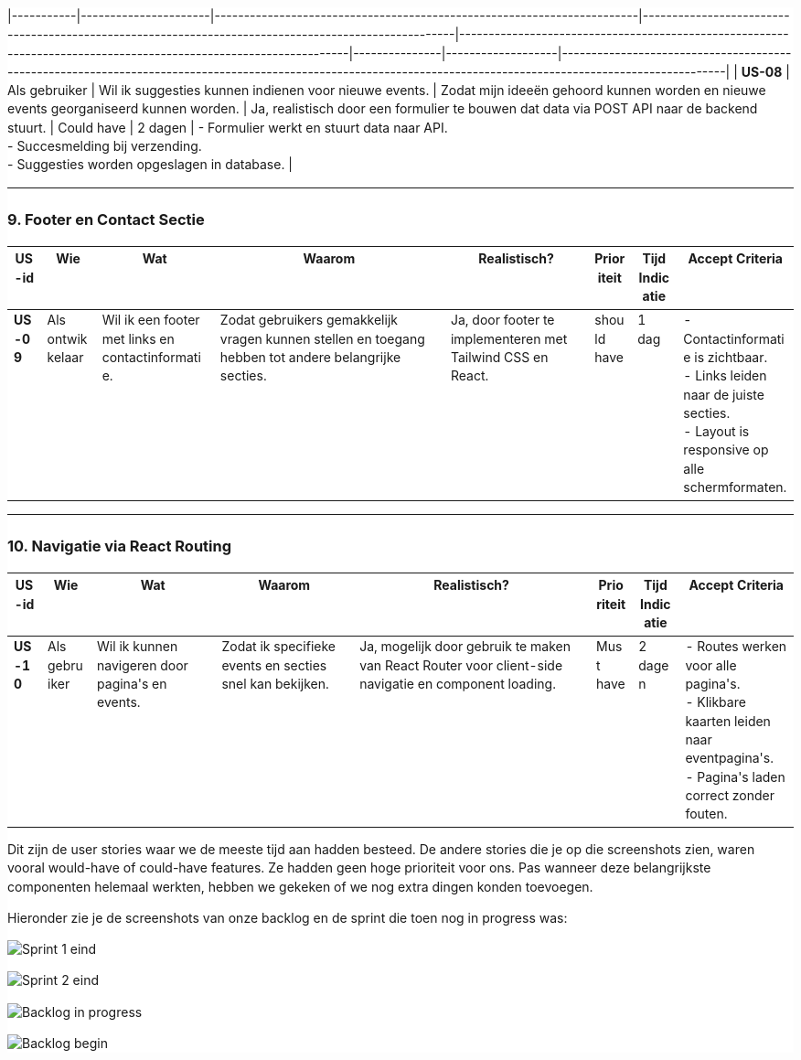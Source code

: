 |-----------|----------------------|------------------------------------------------------------------------|-----------------------------------------------------------------------------------------------------|------------------------------------------------------------------------------------------------------------------|---------------|-------------------|-----------------------------------------------------------------------------------------------------------------------------------------------------------------|
| **US-08** | Als gebruiker        | Wil ik suggesties kunnen indienen voor nieuwe events.                  | Zodat mijn ideeën gehoord kunnen worden en nieuwe events georganiseerd kunnen worden.               | Ja, realistisch door een formulier te bouwen dat data via POST API naar de backend stuurt.                 | Could have    | 2 dagen            | - Formulier werkt en stuurt data naar API.<br>- Succesmelding bij verzending.<br>- Suggesties worden opgeslagen in database.                                   |

---

### **9. Footer en Contact Sectie**

| **US-id** | **Wie**              | **Wat**                                                                 | **Waarom**                                                                                          | **Realistisch?**                                                                                                  | **Prioriteit** | **Tijd Indicatie** | **Accept Criteria**                                                                                                                                          |
|-----------|----------------------|------------------------------------------------------------------------|-----------------------------------------------------------------------------------------------------|------------------------------------------------------------------------------------------------------------------|---------------|-------------------|-----------------------------------------------------------------------------------------------------------------------------------------------------------------|
| **US-09** | Als ontwikkelaar        | Wil ik een footer met links en contactinformatie.                      | Zodat gebruikers gemakkelijk vragen kunnen stellen en toegang hebben tot andere belangrijke secties.              | Ja, door footer te  implementeren met Tailwind CSS en React.                 | should have     | 1 dag         | - Contactinformatie is zichtbaar.<br>- Links leiden naar de juiste secties.<br>- Layout is responsive op alle schermformaten.                                  |

---

### **10. Navigatie via React Routing**

| **US-id** | **Wie**              | **Wat**                                                                 | **Waarom**                                                                                          | **Realistisch?**                                                                                                  | **Prioriteit** | **Tijd Indicatie** | **Accept Criteria**                                                                                                                                          |
|-----------|----------------------|------------------------------------------------------------------------|-----------------------------------------------------------------------------------------------------|------------------------------------------------------------------------------------------------------------------|---------------|-------------------|-----------------------------------------------------------------------------------------------------------------------------------------------------------------|
| **US-10** | Als gebruiker        | Wil ik kunnen navigeren door pagina's en events.             | Zodat ik specifieke events en secties snel kan bekijken.                                            | Ja, mogelijk door gebruik te maken van React Router voor client-side navigatie en component loading.                       | Must have     | 2 dagen         | - Routes werken voor alle pagina's.<br>- Klikbare kaarten leiden naar eventpagina's.<br>- Pagina's laden correct zonder fouten.                                 |

Dit zijn de user stories waar we de meeste tijd aan hadden besteed. De andere stories die je op die screenshots zien, waren vooral would-have of could-have features. Ze hadden geen hoge prioriteit voor ons. Pas wanneer deze belangrijkste componenten helemaal werkten, hebben we gekeken of we nog extra dingen konden toevoegen.

Hieronder zie je de screenshots van onze backlog en de sprint die toen nog in progress was:

![Sprint 1 eind](../Criterium-2/Scrumboard/sprint1_eind.png)

![Sprint 2 eind](../Criterium-2/Scrumboard/sprint2-backlog.png)

![Backlog in progress](../Criterium-2/Scrumboard/Sprint-3-tickets.png)

![Backlog begin](../Criterium-2/Scrumboard/Backlog-begin.png)